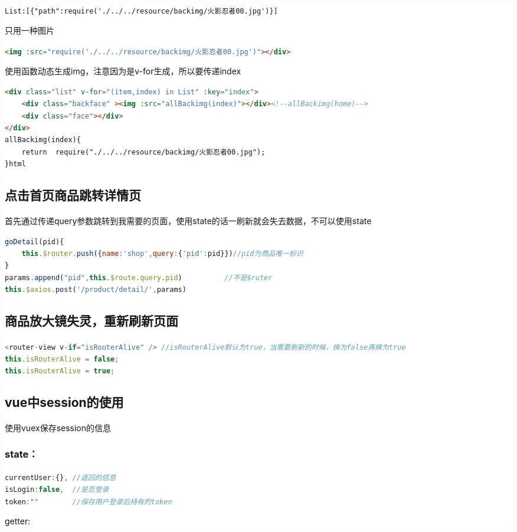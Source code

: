 ```
List:[{"path":require('./../../resource/backimg/火影忍者00.jpg')}]
```

只用一种图片

```html
<img :src="require('./../../resource/backimg/火影忍者00.jpg')"></div>
```

使用函数动态生成img，注意因为是v-for生成，所以要传递index

```html
<div class="list" v-for="(item,index) in List" :key="index">
    <div class="backface" ><img :src="allBackimg(index)"></div><!--allBackimg(home)-->
    <div class="face"></div>
</div>
allBackimg(index){
    return  require("./../../resource/backimg/火影忍者00.jpg");
}html
```

## 点击首页商品跳转详情页

首先通过传递query参数跳转到我需要的页面，使用state的话一刷新就会失去数据，不可以使用state

```javascript
goDetail(pid){
	this.$router.push({name:'shop',query:{'pid':pid}})//pid为商品唯一标识
}
params.append("pid",this.$route.query.pid)			//不是$ruter
this.$axios.post('/product/detail/',params)
```

## 商品放大镜失灵，重新刷新页面

```javascript
<router-view v-if="isRouterAlive" /> //isRouterAlive默认为true，当需要刷新的时候，换为false再换为true
this.isRouterAlive = false;
this.isRouterAlive = true;
```



## vue中session的使用

使用vuex保存session的信息

### state：

```javascript
currentUser:{},	//返回的信息
isLogin:false,	//是否登录
token:""		//保存用户登录后持有的token
```

getter:
